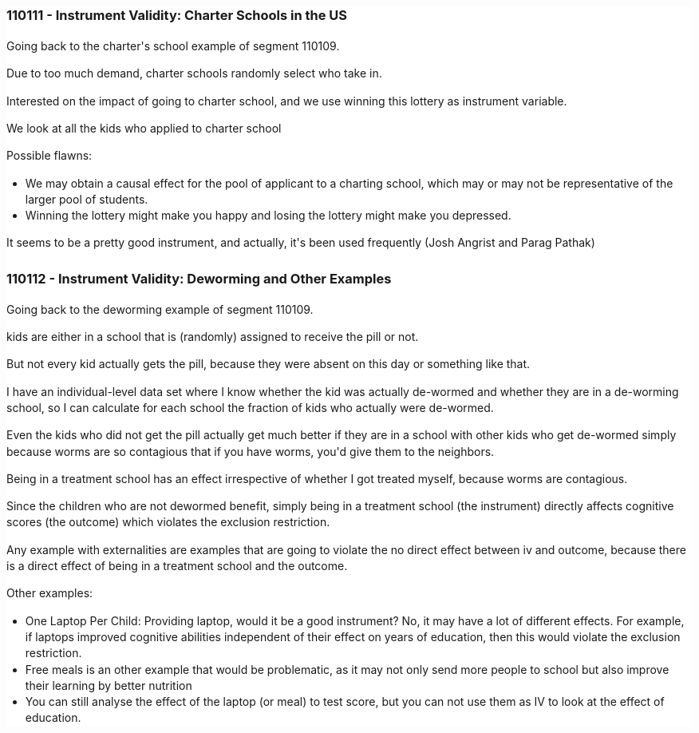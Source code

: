 
### 110111 - Instrument Validity: Charter Schools in the US ###

Going back to the charter's school example of segment 110109.

Due to too much demand, charter schools randomly select who take in.

Interested on the impact of going to charter school, and we use winning this lottery as instrument variable.

We look at all the kids who applied to charter school

Possible flawns:

- We may obtain a causal effect for the pool of applicant to a charting school, which may or may not be representative of the larger pool of students.
- Winning the lottery might make you happy and losing the lottery might make you depressed.

It seems to be a pretty good instrument, and actually, it's been used frequently (Josh Angrist and Parag Pathak)

### 110112 - Instrument Validity: Deworming and Other Examples ###

Going back to the deworming example of segment 110109.

kids are either in a school that is (randomly) assigned to receive the pill or not.

But not every kid actually gets the pill, because they were absent on this day or something like that.

I have an individual-level data set where I know whether the kid was actually de-wormed and whether they are in a de-worming school, so I can calculate for each school the fraction of kids who actually were de-wormed.

Even the kids who did not get the pill actually get much better if they are in a school with other kids who get de-wormed simply because worms are so contagious that if you have worms, you'd give them to the neighbors.

Being in a treatment school has an effect irrespective of whether I got treated myself, because worms are contagious.

Since the children who are not dewormed benefit, simply being in a treatment school (the instrument) directly affects cognitive scores (the outcome) which violates the exclusion restriction.

Any example with externalities are examples that are going to violate the no direct effect between iv and outcome, because there is a direct effect of being
in a treatment school and the outcome.

Other examples:

- One Laptop Per Child: Providing laptop, would it be a good instrument? No, it may have a lot of different effects. For example, if laptops improved cognitive abilities independent of their effect on years of education, then this would violate the exclusion restriction. 
- Free meals is an other example that would be problematic, as it may not only send more people to school but also improve their learning by better nutrition
- You can still analyse the effect of the laptop (or meal) to test score, but you can not use them as IV to look at the effect of education.

